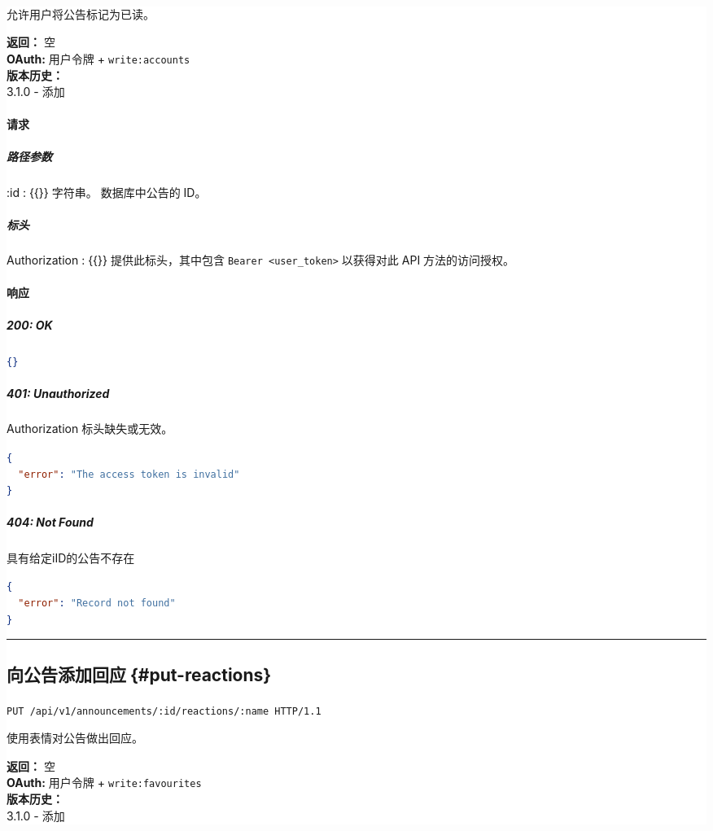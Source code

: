 允许用户将公告标记为已读。

**返回：** 空\
**OAuth:** 用户令牌 + `write:accounts`\
**版本历史：**\
3.1.0 - 添加

#### 请求

##### 路径参数

:id
: {{<required>}} 字符串。 数据库中公告的 ID。

##### 标头

Authorization
: {{<required>}} 提供此标头，其中包含 `Bearer <user_token>` 以获得对此 API 方法的访问授权。

#### 响应
##### 200: OK
```json
{}
```

##### 401: Unauthorized

Authorization 标头缺失或无效。

```json
{
  "error": "The access token is invalid"
}
```

##### 404: Not Found

具有给定iID的公告不存在

```json
{
  "error": "Record not found"
}
```

---

## 向公告添加回应 {#put-reactions}

```http
PUT /api/v1/announcements/:id/reactions/:name HTTP/1.1
```

使用表情对公告做出回应。

**返回：** 空\
**OAuth:** 用户令牌 + `write:favourites`\
**版本历史：**\
3.1.0 - 添加
